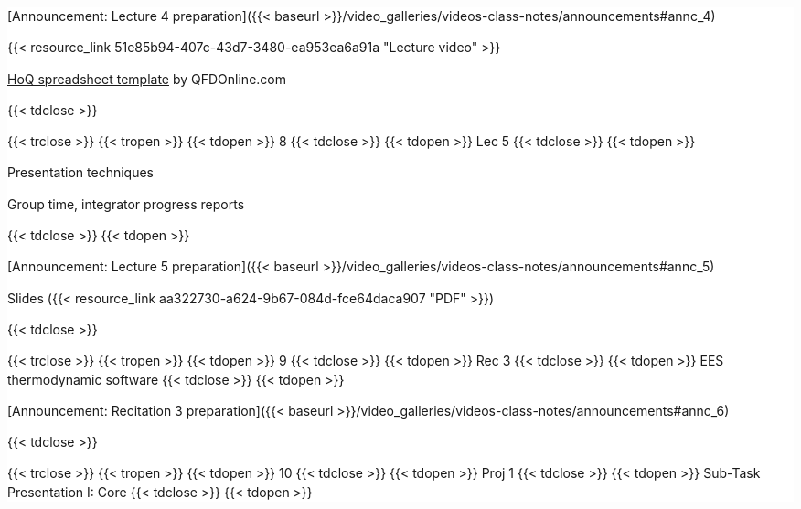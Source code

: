 
[Announcement: Lecture 4 preparation]({{< baseurl >}}/video_galleries/videos-class-notes/announcements#annc_4)

{{< resource_link 51e85b94-407c-43d7-3480-ea953ea6a91a "Lecture video" >}}

[HoQ spreadsheet template](http://qfdonline.com/templates/) by QFDOnline.com


{{< tdclose >}}

{{< trclose >}}
{{< tropen >}}
{{< tdopen >}}
8
{{< tdclose >}}
{{< tdopen >}}
Lec 5
{{< tdclose >}}
{{< tdopen >}}


Presentation techniques

Group time, integrator progress reports


{{< tdclose >}}
{{< tdopen >}}


[Announcement: Lecture 5 preparation]({{< baseurl >}}/video_galleries/videos-class-notes/announcements#annc_5)

Slides ({{< resource_link aa322730-a624-9b67-084d-fce64daca907 "PDF" >}})


{{< tdclose >}}

{{< trclose >}}
{{< tropen >}}
{{< tdopen >}}
9
{{< tdclose >}}
{{< tdopen >}}
Rec 3
{{< tdclose >}}
{{< tdopen >}}
EES thermodynamic software
{{< tdclose >}}
{{< tdopen >}}


[Announcement: Recitation 3 preparation]({{< baseurl >}}/video_galleries/videos-class-notes/announcements#annc_6)


{{< tdclose >}}

{{< trclose >}}
{{< tropen >}}
{{< tdopen >}}
10
{{< tdclose >}}
{{< tdopen >}}
Proj 1
{{< tdclose >}}
{{< tdopen >}}
Sub-Task Presentation I: Core
{{< tdclose >}}
{{< tdopen >}}
